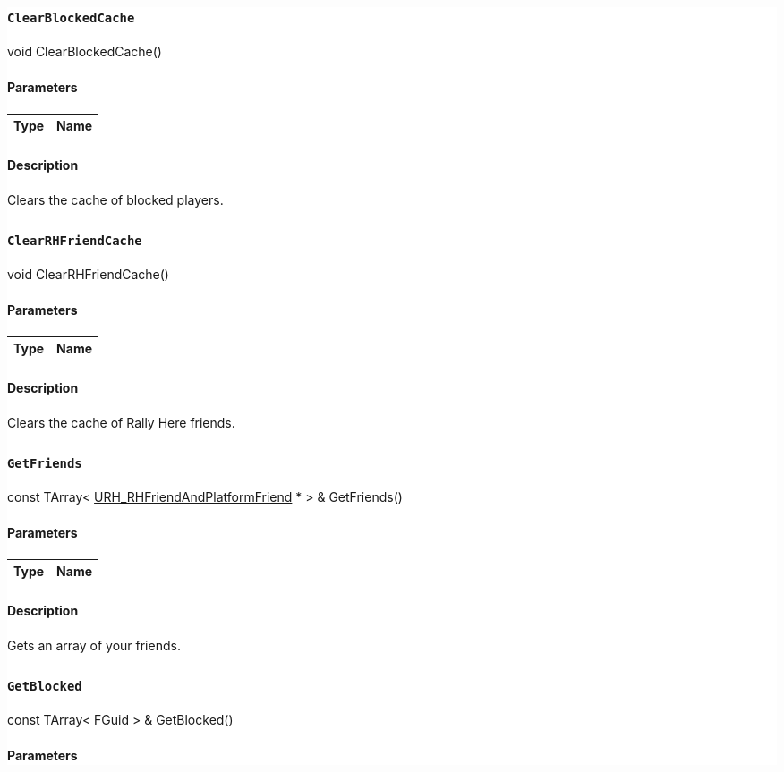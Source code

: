 


### `ClearBlockedCache` <a id="classURH__FriendSubsystem_1a725db30767e3f7c8ff1a8c7bb8622d30"></a>

void ClearBlockedCache()

#### Parameters

| Type | Name |
|------|------|

#### Description

Clears the cache of blocked players.




### `ClearRHFriendCache` <a id="classURH__FriendSubsystem_1aac6111bfbf9164250b79c60ee7377353"></a>

void ClearRHFriendCache()

#### Parameters

| Type | Name |
|------|------|

#### Description

Clears the cache of Rally Here friends.




### `GetFriends` <a id="classURH__FriendSubsystem_1a159b2f037e79aa087404d2834a4e89a5"></a>

const TArray< [URH_RHFriendAndPlatformFriend](/unreal-plugins/all/classurh__rhfriendandplatformfriend/#classURH__RHFriendAndPlatformFriend) * > & GetFriends()

#### Parameters

| Type | Name |
|------|------|

#### Description

Gets an array of your friends.




### `GetBlocked` <a id="classURH__FriendSubsystem_1a794939965ac249a8a073584b4bb61e29"></a>

const TArray< FGuid > & GetBlocked()

#### Parameters
